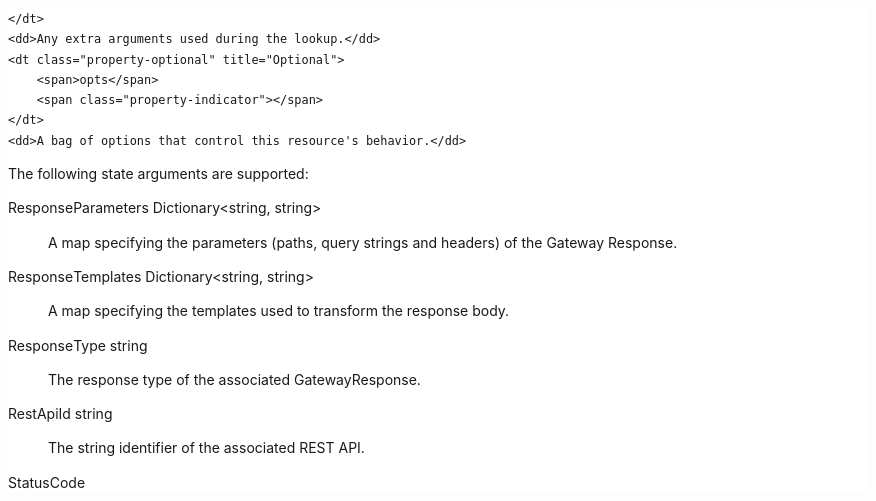    </dt>
    <dd>Any extra arguments used during the lookup.</dd>
    <dt class="property-optional" title="Optional">
        <span>opts</span>
        <span class="property-indicator"></span>
    </dt>
    <dd>A bag of options that control this resource's behavior.</dd>
</dl>

</pulumi-choosable>
</div>

The following state arguments are supported:


<div>
<pulumi-choosable type="language" values="csharp">
<dl class="resources-properties"><dt class="property-optional"
            title="Optional">
        <span id="state_responseparameters_csharp">
<a data-swiftype-name="resource-property" data-swiftype-type="text" href="#state_responseparameters_csharp" style="color: inherit; text-decoration: inherit;">Response<wbr>Parameters</a>
</span>
        <span class="property-indicator"></span>
        <span class="property-type">Dictionary&lt;string, string&gt;</span>
    </dt>
    <dd><p>A map specifying the parameters (paths, query strings and headers) of the Gateway Response.</p>
</dd><dt class="property-optional"
            title="Optional">
        <span id="state_responsetemplates_csharp">
<a data-swiftype-name="resource-property" data-swiftype-type="text" href="#state_responsetemplates_csharp" style="color: inherit; text-decoration: inherit;">Response<wbr>Templates</a>
</span>
        <span class="property-indicator"></span>
        <span class="property-type">Dictionary&lt;string, string&gt;</span>
    </dt>
    <dd><p>A map specifying the templates used to transform the response body.</p>
</dd><dt class="property-optional"
            title="Optional">
        <span id="state_responsetype_csharp">
<a data-swiftype-name="resource-property" data-swiftype-type="text" href="#state_responsetype_csharp" style="color: inherit; text-decoration: inherit;">Response<wbr>Type</a>
</span>
        <span class="property-indicator"></span>
        <span class="property-type">string</span>
    </dt>
    <dd><p>The response type of the associated GatewayResponse.</p>
</dd><dt class="property-optional"
            title="Optional">
        <span id="state_restapiid_csharp">
<a data-swiftype-name="resource-property" data-swiftype-type="text" href="#state_restapiid_csharp" style="color: inherit; text-decoration: inherit;">Rest<wbr>Api<wbr>Id</a>
</span>
        <span class="property-indicator"></span>
        <span class="property-type">string</span>
    </dt>
    <dd><p>The string identifier of the associated REST API.</p>
</dd><dt class="property-optional"
            title="Optional">
        <span id="state_statuscode_csharp">
<a data-swiftype-name="resource-property" data-swiftype-type="text" href="#state_statuscode_csharp" style="color: inherit; text-decoration: inherit;">Status<wbr>Code</a>
</span>
        <span class="property-indicator"></span>